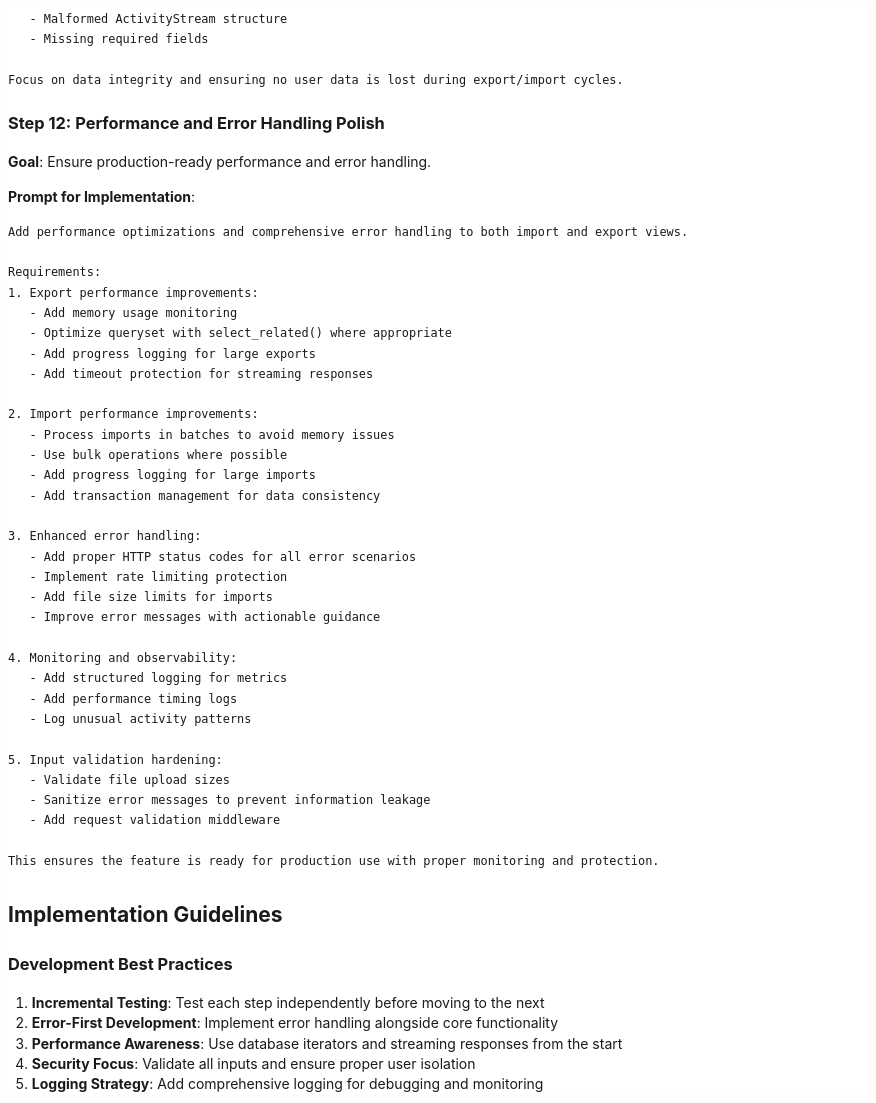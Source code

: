 ```
   - Malformed ActivityStream structure
   - Missing required fields

Focus on data integrity and ensuring no user data is lost during export/import cycles.
```

### Step 12: Performance and Error Handling Polish
**Goal**: Ensure production-ready performance and error handling.

**Prompt for Implementation**:
```
Add performance optimizations and comprehensive error handling to both import and export views.

Requirements:
1. Export performance improvements:
   - Add memory usage monitoring
   - Optimize queryset with select_related() where appropriate
   - Add progress logging for large exports
   - Add timeout protection for streaming responses

2. Import performance improvements:
   - Process imports in batches to avoid memory issues
   - Use bulk operations where possible
   - Add progress logging for large imports
   - Add transaction management for data consistency

3. Enhanced error handling:
   - Add proper HTTP status codes for all error scenarios
   - Implement rate limiting protection
   - Add file size limits for imports
   - Improve error messages with actionable guidance

4. Monitoring and observability:
   - Add structured logging for metrics
   - Add performance timing logs
   - Log unusual activity patterns

5. Input validation hardening:
   - Validate file upload sizes
   - Sanitize error messages to prevent information leakage
   - Add request validation middleware

This ensures the feature is ready for production use with proper monitoring and protection.
```

## Implementation Guidelines

### Development Best Practices
1. **Incremental Testing**: Test each step independently before moving to the next
2. **Error-First Development**: Implement error handling alongside core functionality  
3. **Performance Awareness**: Use database iterators and streaming responses from the start
4. **Security Focus**: Validate all inputs and ensure proper user isolation
5. **Logging Strategy**: Add comprehensive logging for debugging and monitoring
